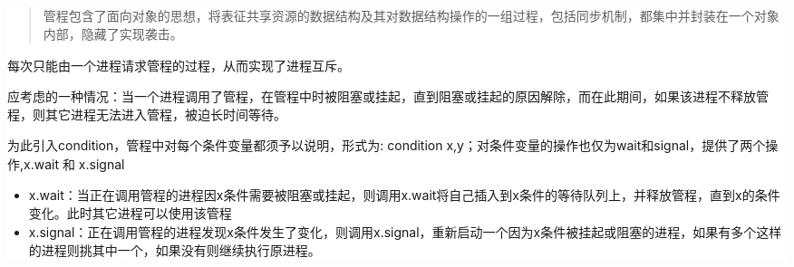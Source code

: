 > 管程包含了面向对象的思想，将表征共享资源的数据结构及其对数据结构操作的一组过程，包括同步机制，都集中并封装在一个对象内部，隐藏了实现袭击。

每次只能由一个进程请求管程的过程，从而实现了进程互斥。


应考虑的一种情况：当一个进程调用了管程，在管程中时被阻塞或挂起，直到阻塞或挂起的原因解除，而在此期间，如果该进程不释放管程，则其它进程无法进入管程，被迫长时间等待。

为此引入condition，管程中对每个条件变量都须予以说明，形式为: condition x,y；对条件变量的操作也仅为wait和signal，提供了两个操作,x.wait 和 x.signal

- x.wait：当正在调用管程的进程因x条件需要被阻塞或挂起，则调用x.wait将自己插入到x条件的等待队列上，并释放管程，直到x的条件变化。此时其它进程可以使用该管程
- x.signal：正在调用管程的进程发现x条件发生了变化，则调用x.signal，重新启动一个因为x条件被挂起或阻塞的进程，如果有多个这样的进程则挑其中一个，如果没有则继续执行原进程。








